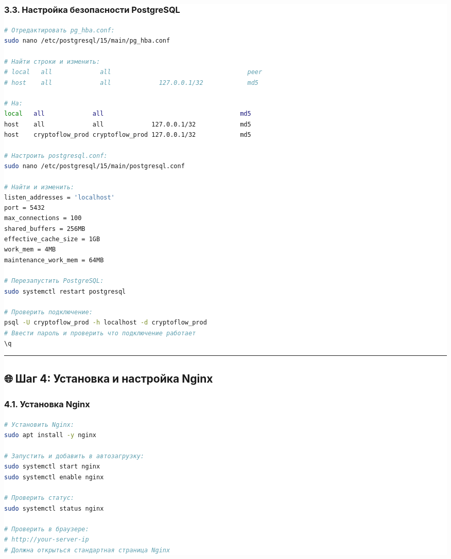 ### 3.3. Настройка безопасности PostgreSQL
```bash
# Отредактировать pg_hba.conf:
sudo nano /etc/postgresql/15/main/pg_hba.conf

# Найти строки и изменить:
# local   all             all                                     peer
# host    all             all             127.0.0.1/32            md5

# На:
local   all             all                                     md5
host    all             all             127.0.0.1/32            md5
host    cryptoflow_prod cryptoflow_prod 127.0.0.1/32            md5

# Настроить postgresql.conf:
sudo nano /etc/postgresql/15/main/postgresql.conf

# Найти и изменить:
listen_addresses = 'localhost'
port = 5432
max_connections = 100
shared_buffers = 256MB
effective_cache_size = 1GB
work_mem = 4MB
maintenance_work_mem = 64MB

# Перезапустить PostgreSQL:
sudo systemctl restart postgresql

# Проверить подключение:
psql -U cryptoflow_prod -h localhost -d cryptoflow_prod
# Ввести пароль и проверить что подключение работает
\q
```

---

## 🌐 Шаг 4: Установка и настройка Nginx

### 4.1. Установка Nginx
```bash
# Установить Nginx:
sudo apt install -y nginx

# Запустить и добавить в автозагрузку:
sudo systemctl start nginx
sudo systemctl enable nginx

# Проверить статус:
sudo systemctl status nginx

# Проверить в браузере:
# http://your-server-ip
# Должна открыться стандартная страница Nginx
```
